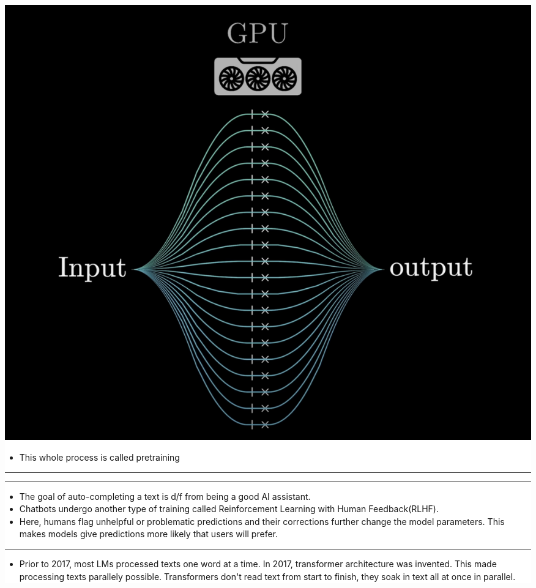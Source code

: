 ![](./Assets/images/image3.png)
- This whole process is called pretraining
---
---
- The goal of auto-completing a text is d/f from being a good AI assistant. 
- Chatbots undergo another type of training called Reinforcement Learning with Human Feedback(RLHF). 
- Here, humans flag unhelpful or problematic predictions and their corrections further change the model parameters. This makes models give predictions more likely that users will prefer. 
--- 
- Prior to 2017, most LMs processed texts one word at a time. In 2017, transformer architecture was invented. This made processing texts parallely possible. Transformers don't read text from start to finish, they soak in text all at once in parallel. 